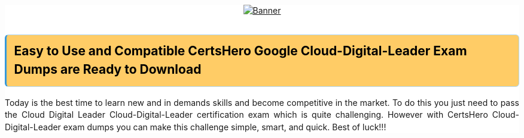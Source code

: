 <p style="text-align: center;"><a href="https://www.certshero.com/product-detail/cloud-digital-leader"><img width="100%" src="https://i.redd.it/vixpkfso1g981.jpg" alt="Banner"/></a></p>

<h2><strong><span style="display:block; color:#000000; background:#ffcc66; border: 0.5px solid #AED6F1 ; border-left: 3px solid #3498DB; padding: .6em; border-radius: 6px;">Easy to Use and Compatible CertsHero Google Cloud-Digital-Leader Exam Dumps are Ready to Download</span></strong></h2>

<p style="text-align: justify;">Today is the best time to learn new and in demands skills and become competitive in the market. To do this you just need to pass the Cloud Digital Leader Cloud-Digital-Leader certification exam which is quite challenging. However with CertsHero Cloud-Digital-Leader exam dumps you can make this challenge simple, smart, and quick. Best of luck!!!</p>
